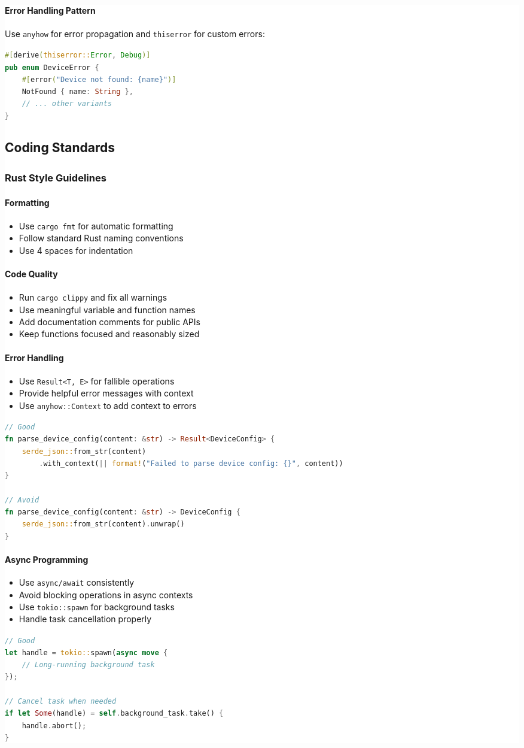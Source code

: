 #### Error Handling Pattern
Use `anyhow` for error propagation and `thiserror` for custom errors:

```rust
#[derive(thiserror::Error, Debug)]
pub enum DeviceError {
    #[error("Device not found: {name}")]
    NotFound { name: String },
    // ... other variants
}
```

## Coding Standards

### Rust Style Guidelines

#### Formatting
- Use `cargo fmt` for automatic formatting
- Follow standard Rust naming conventions
- Use 4 spaces for indentation

#### Code Quality
- Run `cargo clippy` and fix all warnings
- Use meaningful variable and function names
- Add documentation comments for public APIs
- Keep functions focused and reasonably sized

#### Error Handling
- Use `Result<T, E>` for fallible operations
- Provide helpful error messages with context
- Use `anyhow::Context` to add context to errors

```rust
// Good
fn parse_device_config(content: &str) -> Result<DeviceConfig> {
    serde_json::from_str(content)
        .with_context(|| format!("Failed to parse device config: {}", content))
}

// Avoid
fn parse_device_config(content: &str) -> DeviceConfig {
    serde_json::from_str(content).unwrap()
}
```

#### Async Programming
- Use `async/await` consistently
- Avoid blocking operations in async contexts
- Use `tokio::spawn` for background tasks
- Handle task cancellation properly

```rust
// Good
let handle = tokio::spawn(async move {
    // Long-running background task
});

// Cancel task when needed
if let Some(handle) = self.background_task.take() {
    handle.abort();
}
```
